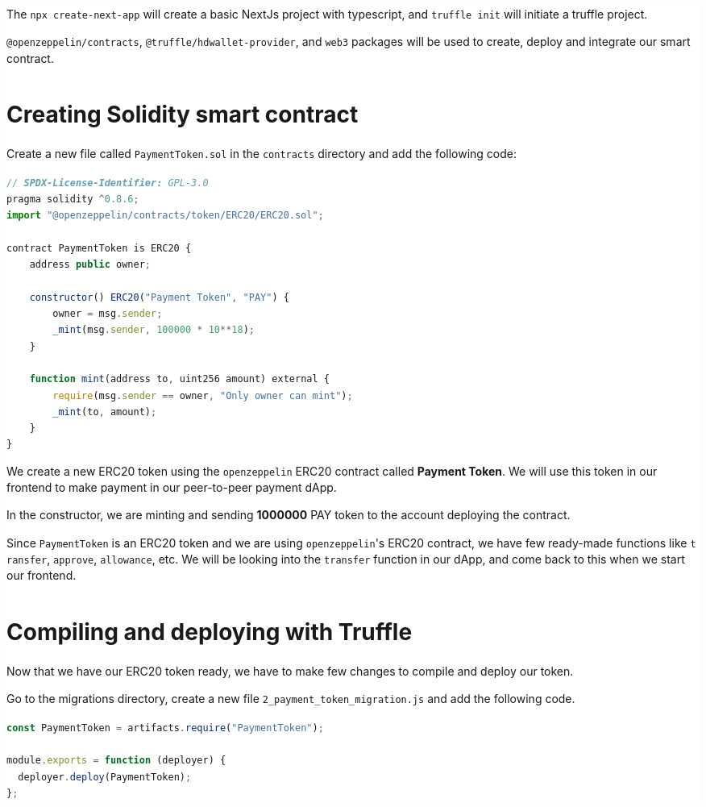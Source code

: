 The `npx create-next-app` will create a basic NextJs project with typescript, and `truffle init` will initiate a truffle project.

`@openzeppelin/contracts`, `@truffle/hdwallet-provider`, and `web3` packages will be used to create, deploy and integrate our smart contract.

# Creating Solidity smart contract

Create a new file called `PaymentToken.sol` in the `contracts` directory and add the following code:

```javascript
// SPDX-License-Identifier: GPL-3.0
pragma solidity ^0.8.6;
import "@openzeppelin/contracts/token/ERC20/ERC20.sol";

contract PaymentToken is ERC20 {
    address public owner;

    constructor() ERC20("Payment Token", "PAY") {
        owner = msg.sender;
        _mint(msg.sender, 100000 * 10**18);
    }

    function mint(address to, uint256 amount) external {
        require(msg.sender == owner, "Only owner can mint");
        _mint(to, amount);
    }
}
```

We create a new ERC20 token using the `openzeppelin` ERC20 contract called **Payment Token**. We will use this token in our frontend to make payment in our peer-to-peer payment dApp.

In the constructor, we are minting and sending **1000000** PAY token to the account deploying the contract.

Since `PaymentToken` is an ERC20 token and we are using `openzeppelin`'s ERC20 contract, we have few ready-made functions like `transfer`, `approve`, `allowance`, etc. We will be looking into the `transfer` function in our dApp, and come back to this when we start our frontend.

# Compiling and deploying with Truffle

Now that we have our ERC20 token ready, we have to make few changes to compile and deploy our token.

Go to the migrations directory, create a new file `2_payment_token_migration.js` and add the following code.

```javascript
const PaymentToken = artifacts.require("PaymentToken");

module.exports = function (deployer) {
  deployer.deploy(PaymentToken);
};
```

